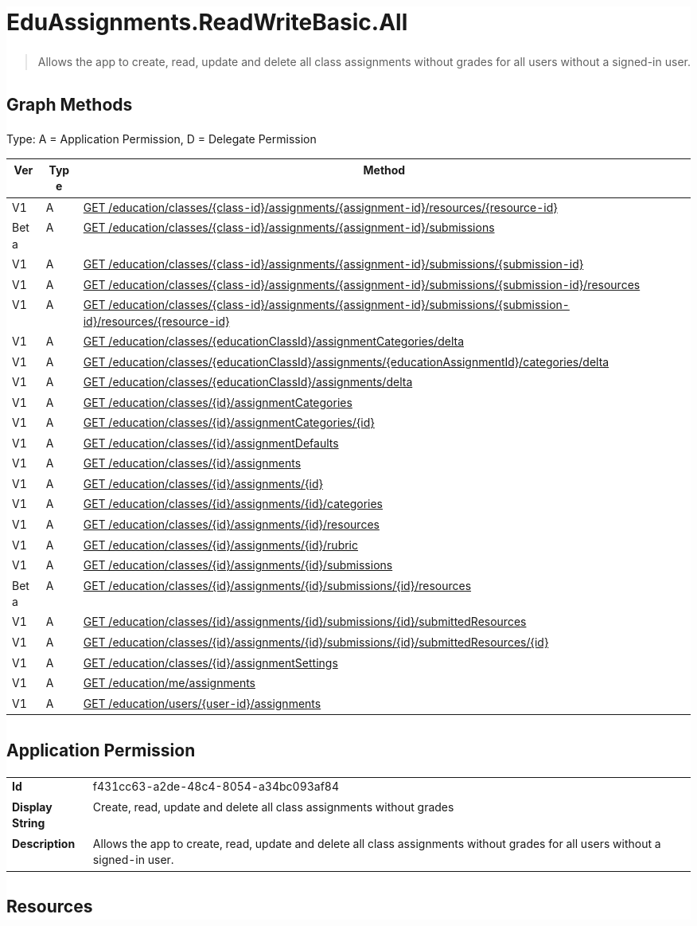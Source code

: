 # EduAssignments.ReadWriteBasic.All

> Allows the app to create, read, update and delete all class assignments without grades for all users without a signed-in user.
## Graph Methods

Type: A = Application Permission, D = Delegate Permission

|Ver|Type|Method|
|-------|----|------|
|V1|A|[GET /education/classes/{class-id}/assignments/{assignment-id}/resources/{resource-id}](https://docs.microsoft.com/graph/api/educationassignmentresource-get?view=graph-rest-1.0&tabs=http)|
|Beta|A|[GET /education/classes/{class-id}/assignments/{assignment-id}/submissions](https://docs.microsoft.com/graph/api/educationassignment-list-submissions?view=graph-rest-beta&tabs=http)|
|V1|A|[GET /education/classes/{class-id}/assignments/{assignment-id}/submissions/{submission-id}](https://docs.microsoft.com/graph/api/educationsubmission-get?view=graph-rest-1.0&tabs=http)|
|V1|A|[GET /education/classes/{class-id}/assignments/{assignment-id}/submissions/{submission-id}/resources](https://docs.microsoft.com/graph/api/educationsubmission-list-resources?view=graph-rest-1.0&tabs=http)|
|V1|A|[GET /education/classes/{class-id}/assignments/{assignment-id}/submissions/{submission-id}/resources/{resource-id}](https://docs.microsoft.com/graph/api/educationsubmissionresource-get?view=graph-rest-1.0&tabs=http)|
|V1|A|[GET /education/classes/{educationClassId}/assignmentCategories/delta](https://docs.microsoft.com/graph/api/educationcategory-delta?view=graph-rest-1.0&tabs=http)|
|V1|A|[GET /education/classes/{educationClassId}/assignments/{educationAssignmentId}/categories/delta](https://docs.microsoft.com/graph/api/educationcategory-delta?view=graph-rest-1.0&tabs=http)|
|V1|A|[GET /education/classes/{educationClassId}/assignments/delta](https://docs.microsoft.com/graph/api/educationassignment-delta?view=graph-rest-1.0&tabs=http)|
|V1|A|[GET /education/classes/{id}/assignmentCategories](https://docs.microsoft.com/graph/api/educationclass-list-categories?view=graph-rest-1.0&tabs=http)|
|V1|A|[GET /education/classes/{id}/assignmentCategories/{id}](https://docs.microsoft.com/graph/api/educationcategory-get?view=graph-rest-1.0&tabs=http)|
|V1|A|[GET /education/classes/{id}/assignmentDefaults](https://docs.microsoft.com/graph/api/educationassignmentdefaults-get?view=graph-rest-1.0&tabs=http)|
|V1|A|[GET /education/classes/{id}/assignments](https://docs.microsoft.com/graph/api/educationclass-list-assignments?view=graph-rest-1.0&tabs=http)|
|V1|A|[GET /education/classes/{id}/assignments/{id}](https://docs.microsoft.com/graph/api/educationassignment-get?view=graph-rest-1.0&tabs=http)|
|V1|A|[GET /education/classes/{id}/assignments/{id}/categories](https://docs.microsoft.com/graph/api/educationassignment-list-categories?view=graph-rest-1.0&tabs=http)|
|V1|A|[GET /education/classes/{id}/assignments/{id}/resources](https://docs.microsoft.com/graph/api/educationassignment-list-resources?view=graph-rest-1.0&tabs=http)|
|V1|A|[GET /education/classes/{id}/assignments/{id}/rubric](https://docs.microsoft.com/graph/api/educationassignment-get-rubric?view=graph-rest-1.0&tabs=http)|
|V1|A|[GET /education/classes/{id}/assignments/{id}/submissions](https://docs.microsoft.com/graph/api/educationassignment-list-submissions?view=graph-rest-1.0&tabs=http)|
|Beta|A|[GET /education/classes/{id}/assignments/{id}/submissions/{id}/resources](https://docs.microsoft.com/graph/api/educationsubmission-list-resources?view=graph-rest-beta&tabs=http)|
|V1|A|[GET /education/classes/{id}/assignments/{id}/submissions/{id}/submittedResources](https://docs.microsoft.com/graph/api/educationsubmission-list-submittedresources?view=graph-rest-1.0&tabs=http)|
|V1|A|[GET /education/classes/{id}/assignments/{id}/submissions/{id}/submittedResources/{id}](https://docs.microsoft.com/graph/api/educationsubmittedsubmissionresource-get?view=graph-rest-1.0&tabs=http)|
|V1|A|[GET /education/classes/{id}/assignmentSettings](https://docs.microsoft.com/graph/api/educationassignmentsettings-get?view=graph-rest-1.0&tabs=http)|
|V1|A|[GET /education/me/assignments](https://docs.microsoft.com/graph/api/educationuser-list-assignments?view=graph-rest-1.0&tabs=http)|
|V1|A|[GET /education/users/{user-id}/assignments](https://docs.microsoft.com/graph/api/educationuser-list-assignments?view=graph-rest-1.0&tabs=http)|
## Application Permission
|||
|-|-|
|**Id**|f431cc63-a2de-48c4-8054-a34bc093af84|
|**Display String**|Create, read, update and delete all class assignments without grades|
|**Description**|Allows the app to create, read, update and delete all class assignments without grades for all users without a signed-in user.|
## Resources